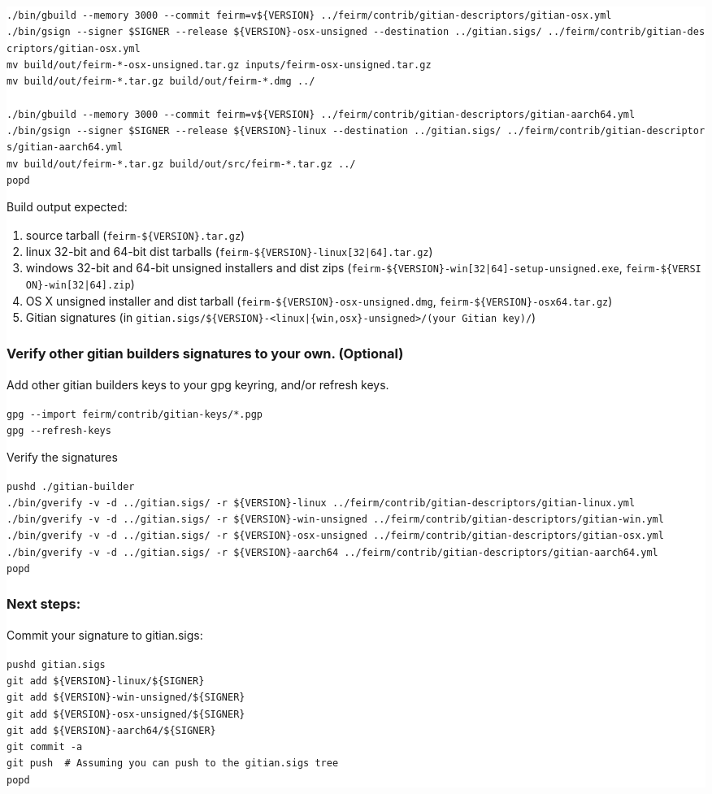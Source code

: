     ./bin/gbuild --memory 3000 --commit feirm=v${VERSION} ../feirm/contrib/gitian-descriptors/gitian-osx.yml
    ./bin/gsign --signer $SIGNER --release ${VERSION}-osx-unsigned --destination ../gitian.sigs/ ../feirm/contrib/gitian-descriptors/gitian-osx.yml
    mv build/out/feirm-*-osx-unsigned.tar.gz inputs/feirm-osx-unsigned.tar.gz
    mv build/out/feirm-*.tar.gz build/out/feirm-*.dmg ../

    ./bin/gbuild --memory 3000 --commit feirm=v${VERSION} ../feirm/contrib/gitian-descriptors/gitian-aarch64.yml
    ./bin/gsign --signer $SIGNER --release ${VERSION}-linux --destination ../gitian.sigs/ ../feirm/contrib/gitian-descriptors/gitian-aarch64.yml
    mv build/out/feirm-*.tar.gz build/out/src/feirm-*.tar.gz ../
    popd

Build output expected:

  1. source tarball (`feirm-${VERSION}.tar.gz`)
  2. linux 32-bit and 64-bit dist tarballs (`feirm-${VERSION}-linux[32|64].tar.gz`)
  3. windows 32-bit and 64-bit unsigned installers and dist zips (`feirm-${VERSION}-win[32|64]-setup-unsigned.exe`, `feirm-${VERSION}-win[32|64].zip`)
  4. OS X unsigned installer and dist tarball (`feirm-${VERSION}-osx-unsigned.dmg`, `feirm-${VERSION}-osx64.tar.gz`)
  5. Gitian signatures (in `gitian.sigs/${VERSION}-<linux|{win,osx}-unsigned>/(your Gitian key)/`)

### Verify other gitian builders signatures to your own. (Optional)

Add other gitian builders keys to your gpg keyring, and/or refresh keys.

    gpg --import feirm/contrib/gitian-keys/*.pgp
    gpg --refresh-keys

Verify the signatures

    pushd ./gitian-builder
    ./bin/gverify -v -d ../gitian.sigs/ -r ${VERSION}-linux ../feirm/contrib/gitian-descriptors/gitian-linux.yml
    ./bin/gverify -v -d ../gitian.sigs/ -r ${VERSION}-win-unsigned ../feirm/contrib/gitian-descriptors/gitian-win.yml
    ./bin/gverify -v -d ../gitian.sigs/ -r ${VERSION}-osx-unsigned ../feirm/contrib/gitian-descriptors/gitian-osx.yml
    ./bin/gverify -v -d ../gitian.sigs/ -r ${VERSION}-aarch64 ../feirm/contrib/gitian-descriptors/gitian-aarch64.yml
    popd

### Next steps:

Commit your signature to gitian.sigs:

    pushd gitian.sigs
    git add ${VERSION}-linux/${SIGNER}
    git add ${VERSION}-win-unsigned/${SIGNER}
    git add ${VERSION}-osx-unsigned/${SIGNER}
    git add ${VERSION}-aarch64/${SIGNER}
    git commit -a
    git push  # Assuming you can push to the gitian.sigs tree
    popd
